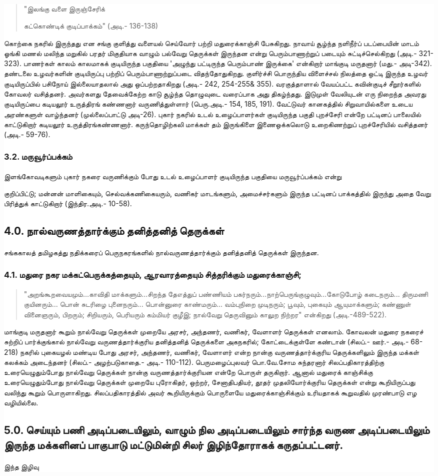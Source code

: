 > "இலங்கு வளை இருஞ்சேரிக் 
>
> கட்கொண்டிக் குடிப்பாக்கம்" (அடி.- 136-138)

கொற்கை நகரில் இருந்தது என சங்கு குளித்து வளையல் செய்வோர் பற்றி மதுரைக்காஞ்சி பேசுகிறது. நாவாய் சூழ்ந்த நளிநீர்ப் படப்பையின் மாடம் ஓங்கி மணல் மலிந்த மறுகில் பரதர் மிகுதியாக வாழும் பல்வேறு தெருக்கள் இருந்தன என்று பெரும்பாணாற்றுப் படையும் சுட்டிச்செல்கிறது (அடி.- 321-323). பாணர்கள் காலம் காலமாகக் குடியிருந்த பகுதியை \'அழுந்து பட்டிருந்த பெரும்பாண் இருக்கை\' என்கிறார் மாங்குடி மருதனார் (மது.- அடி-342). தண்டலை உழவர்களின் குடியிருப்பு பற்றிப் பெரும்பாணாற்றுப்படை விதந்தோதுகிறது. குளிர்ச்சி பொருந்திய விளைச்சல் நிலத்தை ஒட்டி இருந்த உழவர் குடியிருப்பில் பசிநோய் இல்லையாதலால் அது ஒப்பற்றதாகிறது (அடி.- 242, 254-255& 355). வரகுத்தாளால் வேயப்பட்ட கவின்குடிச் சீறூர்களில் கோவலர் வசித்தனர். அவர்களது தேவைக்கேற்ற காடு சூழ்ந்த தொழுவுடை வரைப்பாக அது திகழ்ந்தது. இடுமுள் வேலியுடன் எரு நிறைந்த அவரது குடியிருப்பை கடியலூர் உருத்திரங் கண்ணனார் வருணித்துள்ளார் (பெரு.அடி.- 154, 185, 191). வேட்டுவர் கானகத்தில் சிறுவாயில்களை உடைய அரண்களுள் வாழ்ந்தனர் (முல்லைப்பாட்டு அடி-26). புகார் நகரில் உடல் உழைப்பாளர்கள் குடியிருந்த பகுதி புறச்சேரி என்றே பட்டினப் பாலையில் காட்டுகிறார் கடியலூர் உருத்திரங்கண்ணனார். கருந்தொழிற்கலி மாக்கள் தம் இருங்கிளை இணைஒக்கலொடு உறைகிணற்றுப் புறச்சேரியில் வசித்தனர் (அடி.- 59-76).

### 3.2. மருவூர்ப்பக்கம் 

இளங்கோவடிகளும் புகார் நகரை வருணிக்கும் போது உடல் உழைப்பாளர் குடியிருந்த பகுதியை மருவூர்ப்பக்கம் என்று

குறிப்பிட்டு; மன்னன் மாளிகையும், செல்வக்கணிகையரும், வணிகர் மாடங்களும், அமைச்சர்களும் இருந்த பட்டினப் பாக்கத்தில் இருந்து அதை வேறு பிரித்துக் காட்டுகிறார் (இந்திர.அடி.- 10-58).

## 4.0. நால்வருணத்தார்க்கும் தனித்தனித் தெருக்கள்

சங்ககாலத் தமிழகத்து நதிக்கரைப் பெருநகரங்களில் நால்வருணத்தார்க்கும் தனித்தனித் தெருக்கள் இருந்தன.

### 4.1. மதுரை நகர மக்கட்பெருக்கத்தையும், ஆரவாரத்தையும் சித்தரிக்கும் மதுரைக்காஞ்சி;

> "அறங்கூறவையமும்...காவிதி மாக்களும்...சிறந்த தேஎத்துப் பண்ணியம் பகர்நரும்...நாற்பெருங்குழுவும்...கோடுபோழ் கடைநரும்\... திருமணி குயினரும்\... பொன் சுடரிழை புனைநரும்... பொன்னுரை காண்மரும்\... வம்புநிறை முடிநரும்; பூவும், புகையும் ஆயுமாக்களும்; கண்ணுள் வினைஞரும், பிறரும்; சிறியரும், பெரியரும் கம்மியர் குழீஇ; நால்வேறு தெருவினும் காலுற நிற்றர" என்கிறது (அடி.-489-522).

மாங்குடி மருதனார் கூறும் நால்வேறு தெருக்கள் முறையே அரசர், அந்தணர், வணிகர், வேளாளர் தெருக்கள் எனலாம். கோவலன் மதுரை நகரைச் சுற்றிப் பார்க்குங்கால் நால்வேறு வருணத்தார்க்குரிய தனித்தனித் தெருக்களை அகநகரில்; கோட்டைக்குள்ளே கண்டான் (சிலப்.- ஊர்.- அடி.- 68-218) நகரில் புகையழல் மண்டிய போது அரசர், அந்தணர், வணிகர், வேளாளர் என்ற நான்கு வருணத்தார்க்குரிய தெருக்களிலும் இருந்த மக்கள் கலக்கம் அடைந்தனர் (சிலப்.- அழற்படுகாதை.- அடி.- 110-112). பெருமழைப்புலவர் பொ.வே.சோம சுந்தரனார் சிலப்பதிகாரத்திற்கு உரையெழுதும்போது நால்வேறு தெருக்கள் நான்கு வருணத்தார்க்குரியன என்றே பொருள் தருகிறார். ஆனால் மதுரைக் காஞ்சிக்கு உரையெழுதும்போது நால்வேறு தெருக்கள் முறையே புரோகிதர், ஒற்றர், சேனாதிபதியர், தூதர் முதலியோர்க்குரிய தெருக்கள் என்று கூறியிருப்பது வலிந்து கூறும் பொருளாகிறது. சிலப்பதிகாரத்தில் அவர் கூறியிருக்கும் பொருளையே மதுரைக்காஞ்சிக்கும் உரியதாகக் கூறுவதில் முரண்பாடு எழ வழியில்லை.

## 5.0. செய்யும் பணி அடிப்படையிலும், வாழும் நில அடிப்படையிலும் சார்ந்த வருண அடிப்படையிலும் இருந்த மக்களினப் பாகுபாடு மட்டுமின்றி சிலர் இழிந்தோராகக் கருதப்பட்டனர். 

இந்த இழிவு
